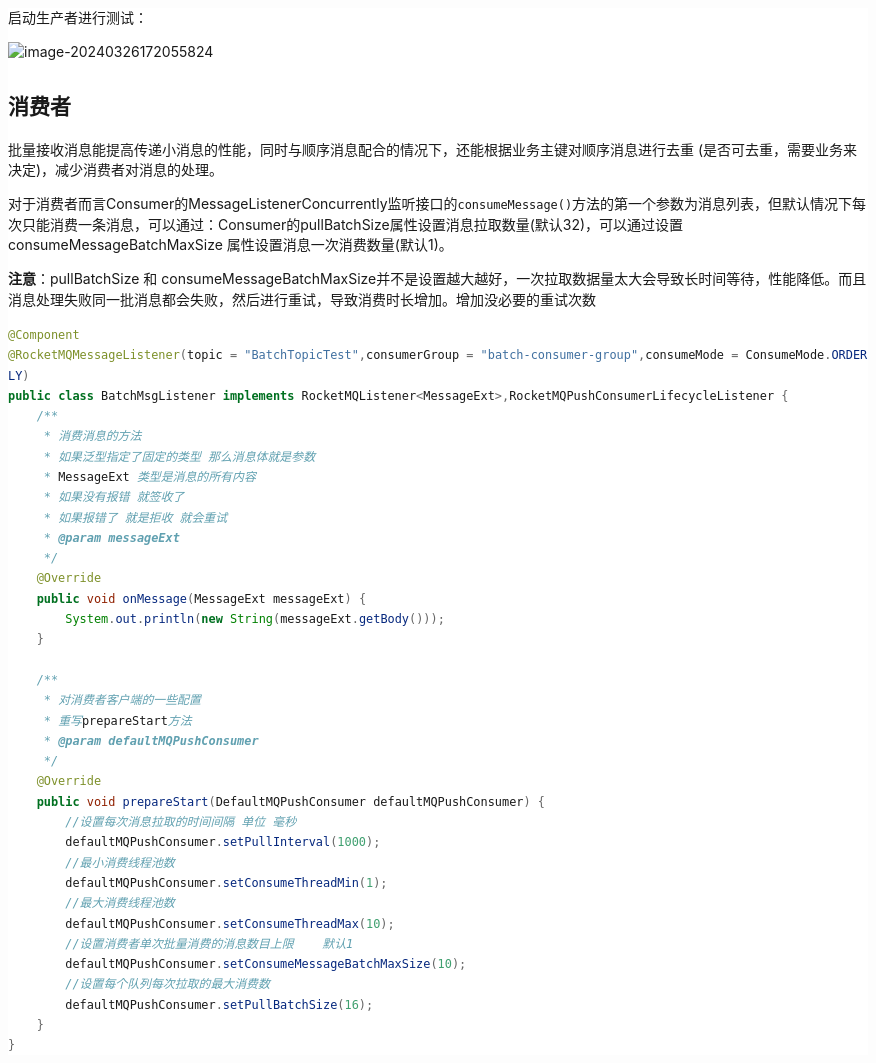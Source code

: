 启动生产者进行测试：

![image-20240326172055824](https://cdn.jsdelivr.net/gh/letengzz/tc2/img202403261721889.png)

## 消费者

批量接收消息能提高传递小消息的性能，同时与顺序消息配合的情况下，还能根据业务主键对顺序消息进行去重 (是否可去重，需要业务来决定)，减少消费者对消息的处理。

对于消费者而言Consumer的MessageListenerConcurrently监听接口的`consumeMessage()`方法的第一个参数为消息列表，但默认情况下每次只能消费一条消息，可以通过：Consumer的pullBatchSize属性设置消息拉取数量(默认32)，可以通过设置 consumeMessageBatchMaxSize 属性设置消息一次消费数量(默认1)。

**注意**：pullBatchSize 和 consumeMessageBatchMaxSize并不是设置越大越好，一次拉取数据量太大会导致长时间等待，性能降低。而且消息处理失败同一批消息都会失败，然后进行重试，导致消费时长增加。增加没必要的重试次数

```java
@Component
@RocketMQMessageListener(topic = "BatchTopicTest",consumerGroup = "batch-consumer-group",consumeMode = ConsumeMode.ORDERLY)
public class BatchMsgListener implements RocketMQListener<MessageExt>,RocketMQPushConsumerLifecycleListener {
    /**
     * 消费消息的方法
     * 如果泛型指定了固定的类型 那么消息体就是参数
     * MessageExt 类型是消息的所有内容
     * 如果没有报错 就签收了
     * 如果报错了 就是拒收 就会重试
     * @param messageExt
     */
    @Override
    public void onMessage(MessageExt messageExt) {
        System.out.println(new String(messageExt.getBody()));
    }

    /**
     * 对消费者客户端的一些配置
     * 重写prepareStart方法
     * @param defaultMQPushConsumer
     */
    @Override
    public void prepareStart(DefaultMQPushConsumer defaultMQPushConsumer) {
        //设置每次消息拉取的时间间隔 单位 毫秒
        defaultMQPushConsumer.setPullInterval(1000);
        //最小消费线程池数
        defaultMQPushConsumer.setConsumeThreadMin(1);
        //最大消费线程池数
        defaultMQPushConsumer.setConsumeThreadMax(10);
        //设置消费者单次批量消费的消息数目上限    默认1
        defaultMQPushConsumer.setConsumeMessageBatchMaxSize(10);
        //设置每个队列每次拉取的最大消费数
        defaultMQPushConsumer.setPullBatchSize(16);
    }
}
```
